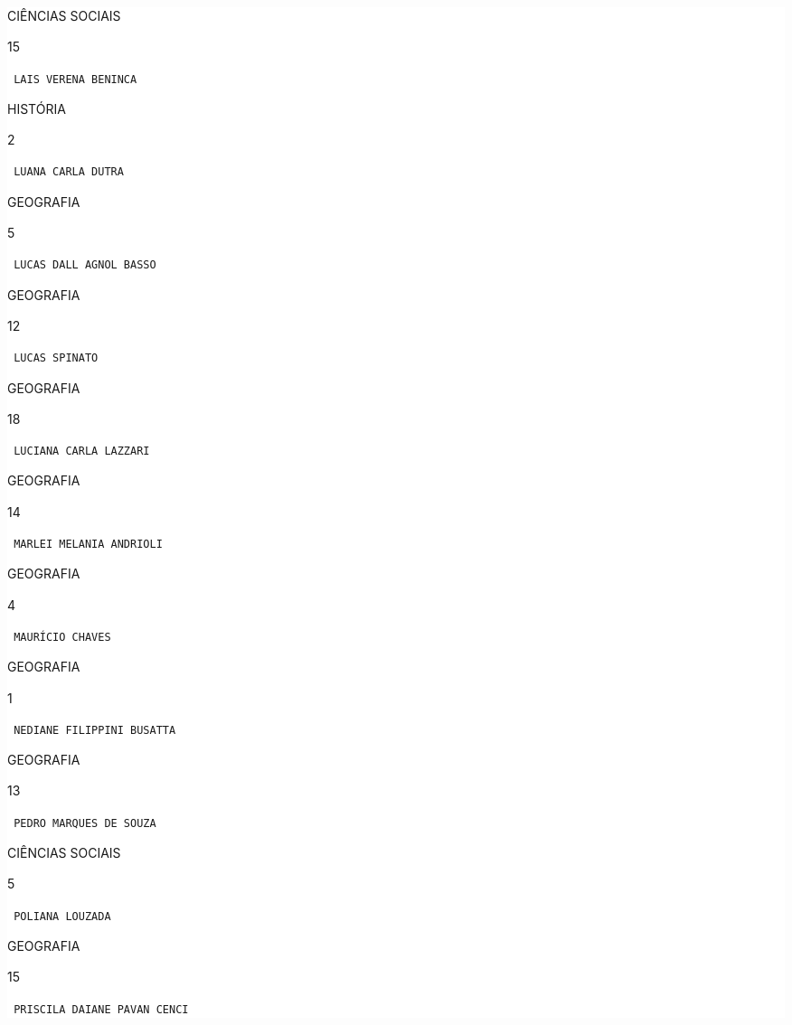    CIÊNCIAS SOCIAIS

   15

     LAIS VERENA BENINCA

   HISTÓRIA

   2

     LUANA CARLA DUTRA

   GEOGRAFIA

   5

     LUCAS DALL AGNOL BASSO

   GEOGRAFIA

   12

     LUCAS SPINATO

   GEOGRAFIA

   18

     LUCIANA CARLA LAZZARI

   GEOGRAFIA

   14

     MARLEI MELANIA ANDRIOLI

   GEOGRAFIA

   4

     MAURÍCIO CHAVES

   GEOGRAFIA

   1

     NEDIANE FILIPPINI BUSATTA

   GEOGRAFIA

   13

     PEDRO MARQUES DE SOUZA

   CIÊNCIAS SOCIAIS

   5

     POLIANA LOUZADA

   GEOGRAFIA

   15

     PRISCILA DAIANE PAVAN CENCI
